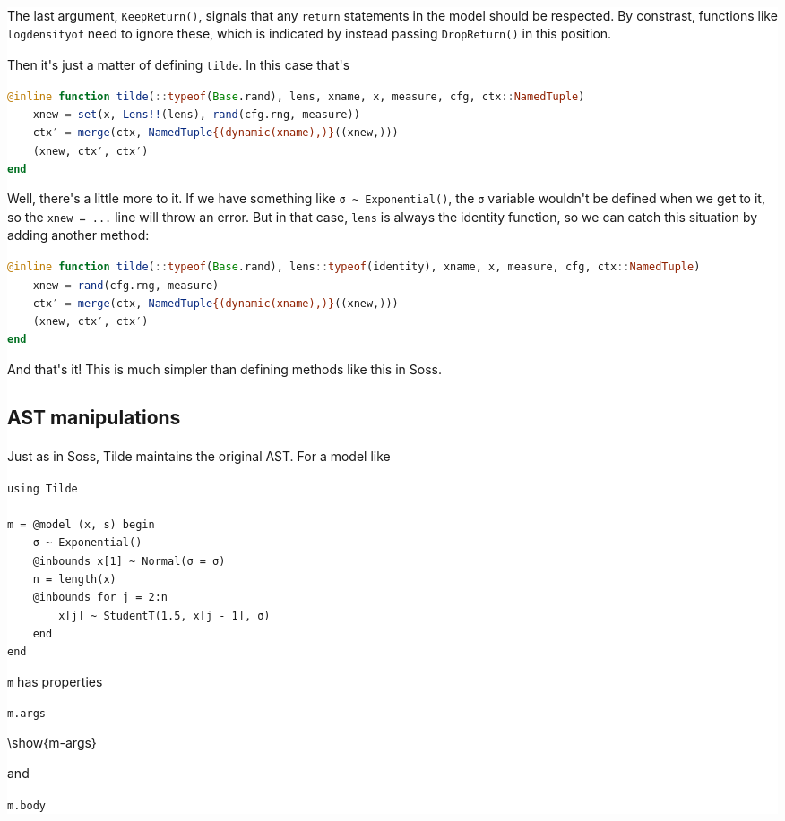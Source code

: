 The last argument, `KeepReturn()`, signals that any `return` statements in the model should be respected. By constrast, functions like `logdensityof` need to ignore these, which is indicated by instead passing `DropReturn()` in this position.

Then it's just a matter of defining `tilde`. In this case that's

```julia
@inline function tilde(::typeof(Base.rand), lens, xname, x, measure, cfg, ctx::NamedTuple)
    xnew = set(x, Lens!!(lens), rand(cfg.rng, measure))
    ctx′ = merge(ctx, NamedTuple{(dynamic(xname),)}((xnew,)))
    (xnew, ctx′, ctx′)
end
```

Well, there's a little more to it. If we have something like `σ ~ Exponential()`, the `σ` variable wouldn't be defined when we get to it, so the `xnew = ...` line will throw an error. But in that case, `lens` is always the identity function, so we can catch this situation by adding another method:

```julia
@inline function tilde(::typeof(Base.rand), lens::typeof(identity), xname, x, measure, cfg, ctx::NamedTuple)
    xnew = rand(cfg.rng, measure)
    ctx′ = merge(ctx, NamedTuple{(dynamic(xname),)}((xnew,)))
    (xnew, ctx′, ctx′)
end
```

And that's it! This is much simpler than defining methods like this in Soss.

## AST manipulations

Just as in Soss, Tilde maintains the original AST. For a model like

```julia:m
using Tilde

m = @model (x, s) begin
    σ ~ Exponential()
    @inbounds x[1] ~ Normal(σ = σ)
    n = length(x)
    @inbounds for j = 2:n
        x[j] ~ StudentT(1.5, x[j - 1], σ)
    end
end
```

`m` has properties

```julia:m-args
m.args
```

\show{m-args}

and 

```julia:m-body
m.body
```
